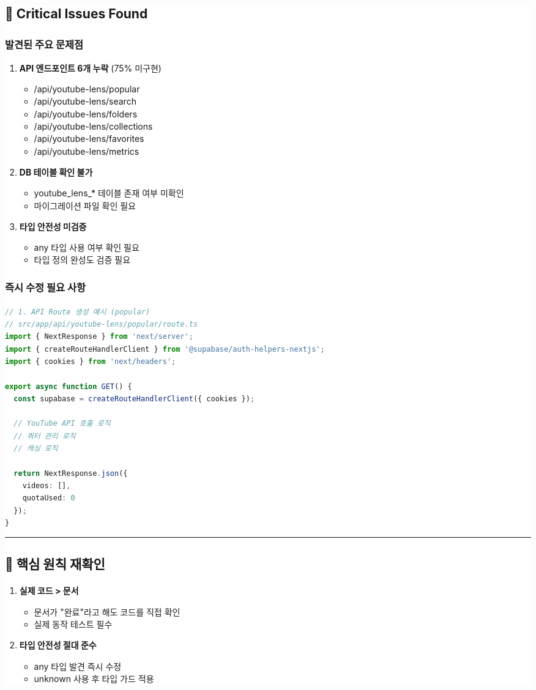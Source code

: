 
## 🚨 Critical Issues Found

### 발견된 주요 문제점
1. **API 엔드포인트 6개 누락** (75% 미구현)
   - /api/youtube-lens/popular
   - /api/youtube-lens/search
   - /api/youtube-lens/folders
   - /api/youtube-lens/collections
   - /api/youtube-lens/favorites
   - /api/youtube-lens/metrics

2. **DB 테이블 확인 불가**
   - youtube_lens_* 테이블 존재 여부 미확인
   - 마이그레이션 파일 확인 필요

3. **타입 안전성 미검증**
   - any 타입 사용 여부 확인 필요
   - 타입 정의 완성도 검증 필요

### 즉시 수정 필요 사항
```typescript
// 1. API Route 생성 예시 (popular)
// src/app/api/youtube-lens/popular/route.ts
import { NextResponse } from 'next/server';
import { createRouteHandlerClient } from '@supabase/auth-helpers-nextjs';
import { cookies } from 'next/headers';

export async function GET() {
  const supabase = createRouteHandlerClient({ cookies });
  
  // YouTube API 호출 로직
  // 쿼터 관리 로직
  // 캐싱 로직
  
  return NextResponse.json({ 
    videos: [],
    quotaUsed: 0 
  });
}
```

---

## 🎯 핵심 원칙 재확인

1. **실제 코드 > 문서**
   - 문서가 "완료"라고 해도 코드를 직접 확인
   - 실제 동작 테스트 필수

2. **타입 안전성 절대 준수**
   - any 타입 발견 즉시 수정
   - unknown 사용 후 타입 가드 적용

